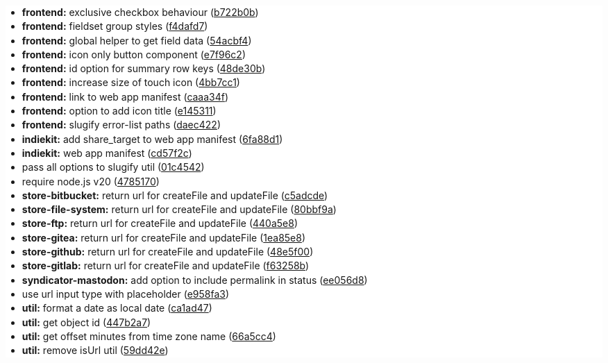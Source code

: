 * **frontend:** exclusive checkbox behaviour ([b722b0b](https://github.com/getindiekit/indiekit/commit/b722b0b52773491b78daec6e51f092ae0924971a))
* **frontend:** fieldset group styles ([f4dafd7](https://github.com/getindiekit/indiekit/commit/f4dafd7ed9106380721c4319c7d89d65ad90fc50))
* **frontend:** global helper to get field data ([54acbf4](https://github.com/getindiekit/indiekit/commit/54acbf4c87021b130169d53e0f9f840f02479249))
* **frontend:** icon only button component ([e7f96c2](https://github.com/getindiekit/indiekit/commit/e7f96c224a22e3e4fd349b0910cb25c2bef7c1a9))
* **frontend:** id option for summary row keys ([48de30b](https://github.com/getindiekit/indiekit/commit/48de30bfe8a5d28637a27baa4506aae8bf1a6235))
* **frontend:** increase size of touch icon ([4bb7cc1](https://github.com/getindiekit/indiekit/commit/4bb7cc188efeff0b6ed53ca5a39bed4087ded1ae))
* **frontend:** link to web app manifest ([caaa34f](https://github.com/getindiekit/indiekit/commit/caaa34ff1ddd45bed8bc20e6c16eee56ee4f620e))
* **frontend:** option to add icon title ([e145311](https://github.com/getindiekit/indiekit/commit/e145311434dec45902739396d0e441959a146d54))
* **frontend:** slugify error-list paths ([daec422](https://github.com/getindiekit/indiekit/commit/daec422ed9bb9482a9ccfe914b74683f83a13c37))
* **indiekit:** add share_target to web app manifest ([6fa88d1](https://github.com/getindiekit/indiekit/commit/6fa88d19a47e9f67e3626eef2b3a172b86e0d9a7))
* **indiekit:** web app manifest ([cd57f2c](https://github.com/getindiekit/indiekit/commit/cd57f2c5ac736ee99191d152543ac393ffd04d13))
* pass all options to slugify util ([01c4542](https://github.com/getindiekit/indiekit/commit/01c45423beceddcaa2fbbf42243a26faf79286e1))
* require node.js v20 ([4785170](https://github.com/getindiekit/indiekit/commit/47851702ebbc1372c468cedfecbc05e1111605ff))
* **store-bitbucket:** return url for createFile and updateFile ([c5adcde](https://github.com/getindiekit/indiekit/commit/c5adcdec0f64a97e0858bfd3f350553c753508ae))
* **store-file-system:** return url for createFile and updateFile ([80bbf9a](https://github.com/getindiekit/indiekit/commit/80bbf9a6d850274fa00c44bfc1e7d4e857c1fa8e))
* **store-ftp:** return url for createFile and updateFile ([440a5e8](https://github.com/getindiekit/indiekit/commit/440a5e8ff9fdc6ea590a4c46e8da71887b827c7e))
* **store-gitea:** return url for createFile and updateFile ([1ea85e8](https://github.com/getindiekit/indiekit/commit/1ea85e88172bbc74b0c920ed0e6fbf2936d86c20))
* **store-github:** return url for createFile and updateFile ([48e5f00](https://github.com/getindiekit/indiekit/commit/48e5f00f689f1c66d872f6d523762e3a6ab6f556))
* **store-gitlab:** return url for createFile and updateFile ([f63258b](https://github.com/getindiekit/indiekit/commit/f63258b24bfdbf4fb2009799632118af6ad5aef6))
* **syndicator-mastodon:** add option to include permalink in status ([ee056d8](https://github.com/getindiekit/indiekit/commit/ee056d841aebc124a8300db7a5fe988de55c8e9f))
* use url input type with placeholder ([e958fa3](https://github.com/getindiekit/indiekit/commit/e958fa3a067ac6a1d61130102075d671f7f0c646))
* **util:** format a date as local date ([ca1ad47](https://github.com/getindiekit/indiekit/commit/ca1ad47775f8e9c20d1d6d387e45fe0d651af5d6))
* **util:** get object id ([447b2a7](https://github.com/getindiekit/indiekit/commit/447b2a7949f947634ebb4f8a3132b44266a2ff87))
* **util:** get offset minutes from time zone name ([66a5cc4](https://github.com/getindiekit/indiekit/commit/66a5cc4a22ff9bc4f6195817ed20ca0c009f8d31))
* **util:** remove isUrl util ([59dd42e](https://github.com/getindiekit/indiekit/commit/59dd42e3db529318b3a7cd7bbdbb2c4e105a8cc4))
